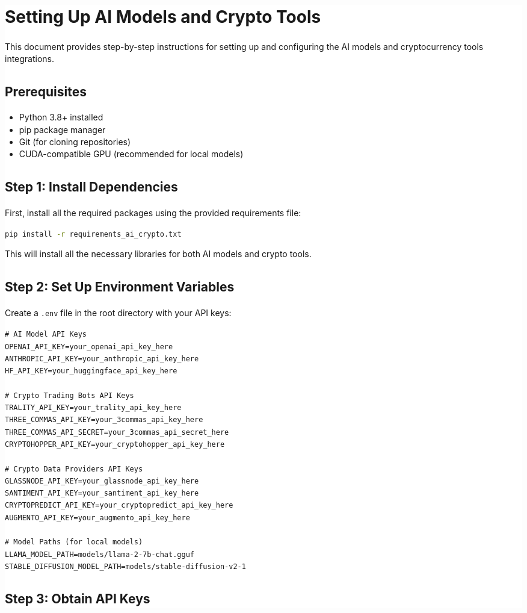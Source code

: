 # Setting Up AI Models and Crypto Tools

This document provides step-by-step instructions for setting up and configuring the AI models and cryptocurrency tools integrations.

## Prerequisites

- Python 3.8+ installed
- pip package manager
- Git (for cloning repositories)
- CUDA-compatible GPU (recommended for local models)

## Step 1: Install Dependencies

First, install all the required packages using the provided requirements file:

```bash
pip install -r requirements_ai_crypto.txt
```

This will install all the necessary libraries for both AI models and crypto tools.

## Step 2: Set Up Environment Variables

Create a `.env` file in the root directory with your API keys:

```
# AI Model API Keys
OPENAI_API_KEY=your_openai_api_key_here
ANTHROPIC_API_KEY=your_anthropic_api_key_here
HF_API_KEY=your_huggingface_api_key_here

# Crypto Trading Bots API Keys
TRALITY_API_KEY=your_trality_api_key_here
THREE_COMMAS_API_KEY=your_3commas_api_key_here
THREE_COMMAS_API_SECRET=your_3commas_api_secret_here
CRYPTOHOPPER_API_KEY=your_cryptohopper_api_key_here

# Crypto Data Providers API Keys
GLASSNODE_API_KEY=your_glassnode_api_key_here
SANTIMENT_API_KEY=your_santiment_api_key_here
CRYPTOPREDICT_API_KEY=your_cryptopredict_api_key_here
AUGMENTO_API_KEY=your_augmento_api_key_here

# Model Paths (for local models)
LLAMA_MODEL_PATH=models/llama-2-7b-chat.gguf
STABLE_DIFFUSION_MODEL_PATH=models/stable-diffusion-v2-1
```

## Step 3: Obtain API Keys
